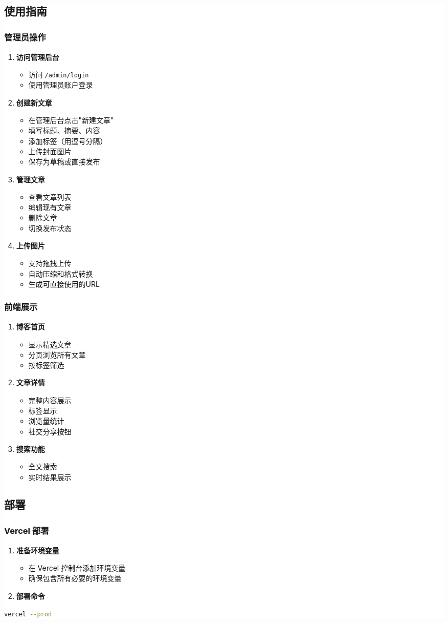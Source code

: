 ## 使用指南

### 管理员操作

1. **访问管理后台**
   - 访问 `/admin/login`
   - 使用管理员账户登录

2. **创建新文章**
   - 在管理后台点击"新建文章"
   - 填写标题、摘要、内容
   - 添加标签（用逗号分隔）
   - 上传封面图片
   - 保存为草稿或直接发布

3. **管理文章**
   - 查看文章列表
   - 编辑现有文章
   - 删除文章
   - 切换发布状态

4. **上传图片**
   - 支持拖拽上传
   - 自动压缩和格式转换
   - 生成可直接使用的URL

### 前端展示

1. **博客首页**
   - 显示精选文章
   - 分页浏览所有文章
   - 按标签筛选

2. **文章详情**
   - 完整内容展示
   - 标签显示
   - 浏览量统计
   - 社交分享按钮

3. **搜索功能**
   - 全文搜索
   - 实时结果展示

## 部署

### Vercel 部署

1. **准备环境变量**
   - 在 Vercel 控制台添加环境变量
   - 确保包含所有必要的环境变量

2. **部署命令**
```bash
vercel --prod
```
